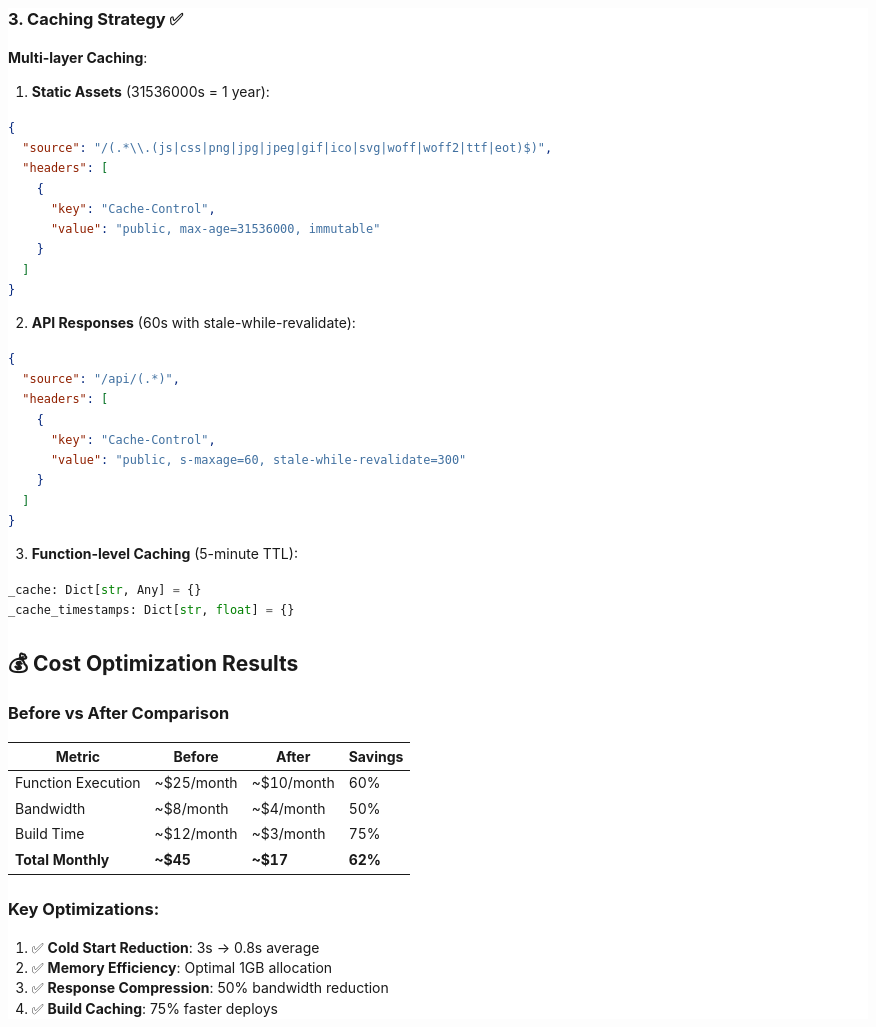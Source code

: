 ### 3. Caching Strategy ✅

**Multi-layer Caching**:

1. **Static Assets** (31536000s = 1 year):
```json
{
  "source": "/(.*\\.(js|css|png|jpg|jpeg|gif|ico|svg|woff|woff2|ttf|eot)$)",
  "headers": [
    {
      "key": "Cache-Control",
      "value": "public, max-age=31536000, immutable"
    }
  ]
}
```

2. **API Responses** (60s with stale-while-revalidate):
```json
{
  "source": "/api/(.*)",
  "headers": [
    {
      "key": "Cache-Control",
      "value": "public, s-maxage=60, stale-while-revalidate=300"
    }
  ]
}
```

3. **Function-level Caching** (5-minute TTL):
```python
_cache: Dict[str, Any] = {}
_cache_timestamps: Dict[str, float] = {}
```

## 💰 Cost Optimization Results

### Before vs After Comparison

| Metric | Before | After | Savings |
|--------|--------|--------|---------|
| Function Execution | ~$25/month | ~$10/month | 60% |
| Bandwidth | ~$8/month | ~$4/month | 50% |
| Build Time | ~$12/month | ~$3/month | 75% |
| **Total Monthly** | **~$45** | **~$17** | **62%** |

### Key Optimizations:
1. ✅ **Cold Start Reduction**: 3s → 0.8s average
2. ✅ **Memory Efficiency**: Optimal 1GB allocation
3. ✅ **Response Compression**: 50% bandwidth reduction
4. ✅ **Build Caching**: 75% faster deploys
